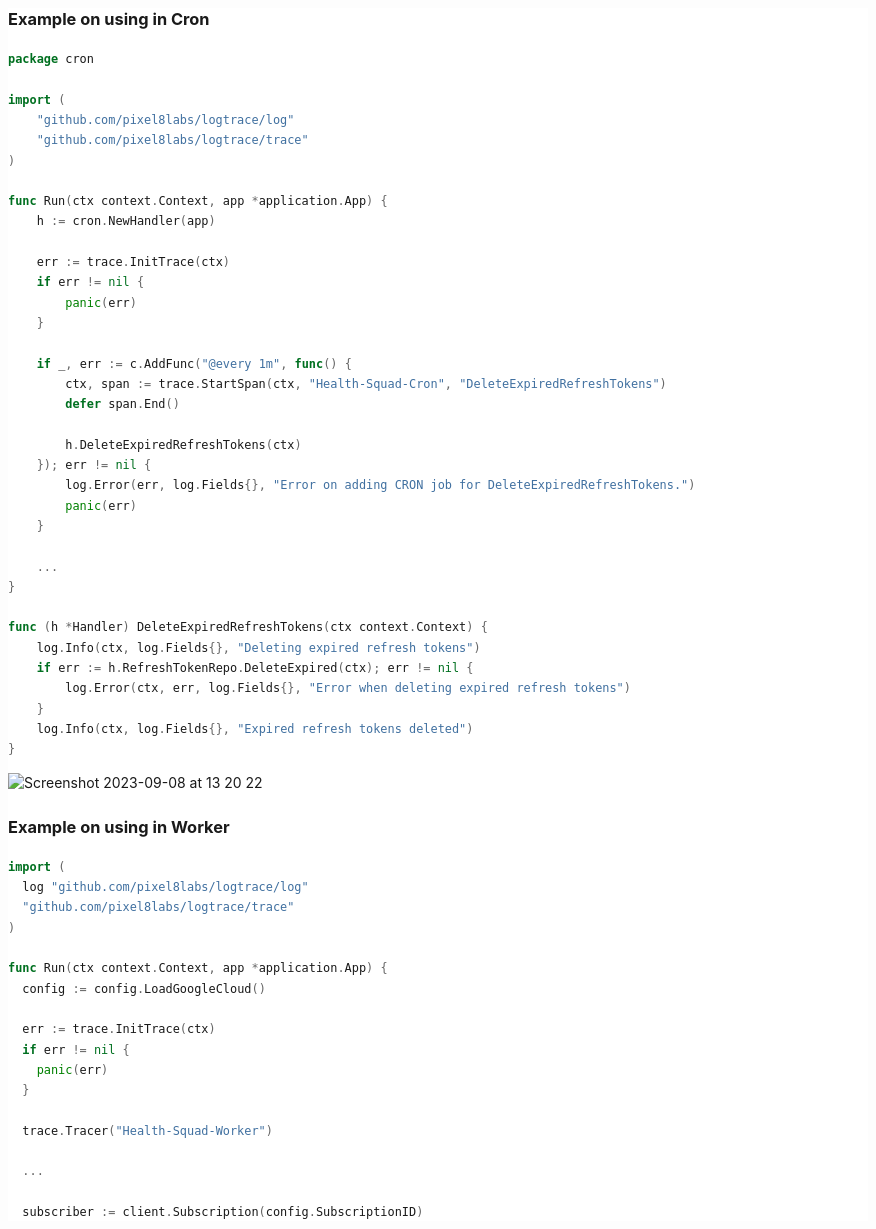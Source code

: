 ### Example on using in Cron

```go
package cron

import (
	"github.com/pixel8labs/logtrace/log"
	"github.com/pixel8labs/logtrace/trace"
)

func Run(ctx context.Context, app *application.App) {
	h := cron.NewHandler(app)

	err := trace.InitTrace(ctx)
	if err != nil {
		panic(err)
	}

	if _, err := c.AddFunc("@every 1m", func() {
		ctx, span := trace.StartSpan(ctx, "Health-Squad-Cron", "DeleteExpiredRefreshTokens")
		defer span.End()

		h.DeleteExpiredRefreshTokens(ctx)
	}); err != nil {
		log.Error(err, log.Fields{}, "Error on adding CRON job for DeleteExpiredRefreshTokens.")
		panic(err)
	}

	...
}

func (h *Handler) DeleteExpiredRefreshTokens(ctx context.Context) {
	log.Info(ctx, log.Fields{}, "Deleting expired refresh tokens")
	if err := h.RefreshTokenRepo.DeleteExpired(ctx); err != nil {
		log.Error(ctx, err, log.Fields{}, "Error when deleting expired refresh tokens")
	}
	log.Info(ctx, log.Fields{}, "Expired refresh tokens deleted")
}

```

<img width="984" alt="Screenshot 2023-09-08 at 13 20 22" src="https://github.com/pixel8labs/logtrace/assets/79161142/276eec19-3b68-4226-8a4f-6ff2b4c761d4">


### Example on using in Worker
```go
import (
  log "github.com/pixel8labs/logtrace/log"
  "github.com/pixel8labs/logtrace/trace"
)

func Run(ctx context.Context, app *application.App) {
  config := config.LoadGoogleCloud()
  
  err := trace.InitTrace(ctx)
  if err != nil {
    panic(err)
  }
  
  trace.Tracer("Health-Squad-Worker")

  ...

  subscriber := client.Subscription(config.SubscriptionID)
```